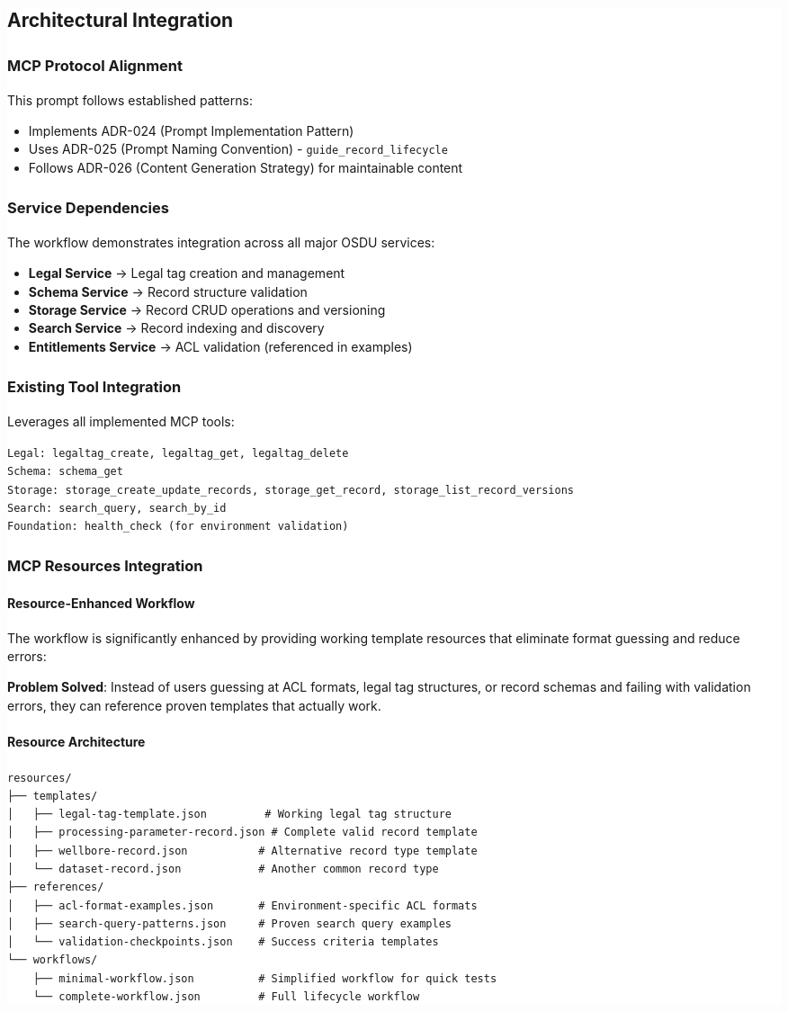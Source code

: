 ## Architectural Integration

### MCP Protocol Alignment
This prompt follows established patterns:
- Implements ADR-024 (Prompt Implementation Pattern)
- Uses ADR-025 (Prompt Naming Convention) - `guide_record_lifecycle`
- Follows ADR-026 (Content Generation Strategy) for maintainable content

### Service Dependencies
The workflow demonstrates integration across all major OSDU services:
- **Legal Service** → Legal tag creation and management
- **Schema Service** → Record structure validation
- **Storage Service** → Record CRUD operations and versioning
- **Search Service** → Record indexing and discovery
- **Entitlements Service** → ACL validation (referenced in examples)

### Existing Tool Integration
Leverages all implemented MCP tools:
```
Legal: legaltag_create, legaltag_get, legaltag_delete
Schema: schema_get
Storage: storage_create_update_records, storage_get_record, storage_list_record_versions
Search: search_query, search_by_id
Foundation: health_check (for environment validation)
```

### MCP Resources Integration

#### Resource-Enhanced Workflow
The workflow is significantly enhanced by providing working template resources that eliminate format guessing and reduce errors:

**Problem Solved**: Instead of users guessing at ACL formats, legal tag structures, or record schemas and failing with validation errors, they can reference proven templates that actually work.

#### Resource Architecture
```
resources/
├── templates/
│   ├── legal-tag-template.json         # Working legal tag structure
│   ├── processing-parameter-record.json # Complete valid record template
│   ├── wellbore-record.json           # Alternative record type template
│   └── dataset-record.json            # Another common record type
├── references/
│   ├── acl-format-examples.json       # Environment-specific ACL formats
│   ├── search-query-patterns.json     # Proven search query examples
│   └── validation-checkpoints.json    # Success criteria templates
└── workflows/
    ├── minimal-workflow.json          # Simplified workflow for quick tests
    └── complete-workflow.json         # Full lifecycle workflow
```
